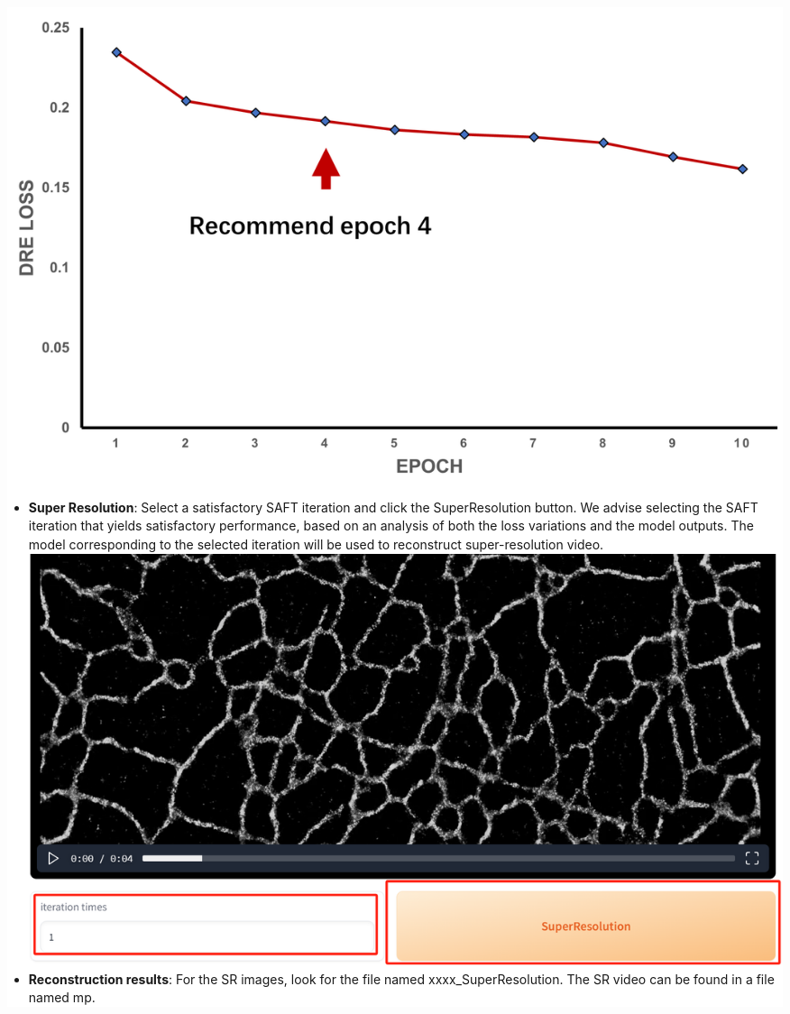   ![alt text](image/5.png)
     

   - **Super Resolution**: Select a satisfactory SAFT iteration and click the SuperResolution button. 
     We advise selecting the SAFT iteration that yields satisfactory performance, based on an analysis of both the loss variations and the model outputs.
     The model corresponding to the selected iteration will be used to reconstruct super-resolution video.
   ![alt text](image/6.png)
   - **Reconstruction results**: For the SR images, look for the file named xxxx_SuperResolution. The SR video can be found in a file named mp.